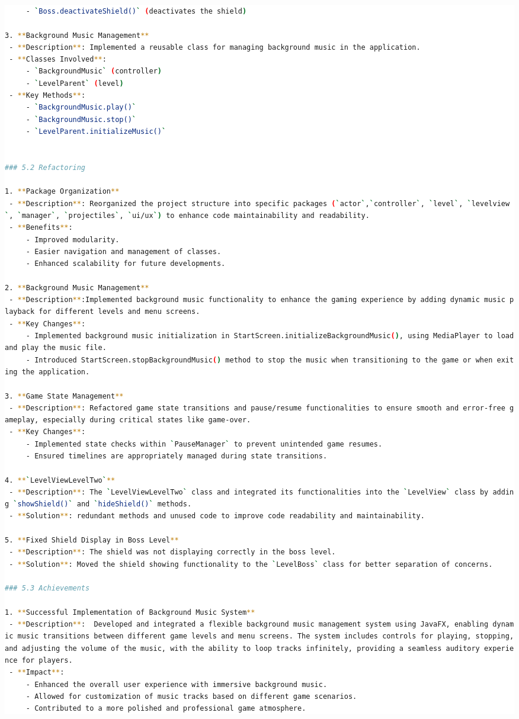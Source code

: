    ```bash
        - `Boss.deactivateShield()` (deactivates the shield)

3. **Background Music Management**
    - **Description**: Implemented a reusable class for managing background music in the application.
    - **Classes Involved**:
        - `BackgroundMusic` (controller)
        - `LevelParent` (level)
    - **Key Methods**:
        - `BackgroundMusic.play()`
        - `BackgroundMusic.stop()`
        - `LevelParent.initializeMusic()`


### 5.2 Refactoring

1. **Package Organization**
    - **Description**: Reorganized the project structure into specific packages (`actor`,`controller`, `level`, `levelview`, `manager`, `projectiles`, `ui/ux`) to enhance code maintainability and readability.
    - **Benefits**:
        - Improved modularity.
        - Easier navigation and management of classes.
        - Enhanced scalability for future developments.

2. **Background Music Management**
    - **Description**:Implemented background music functionality to enhance the gaming experience by adding dynamic music playback for different levels and menu screens.
    - **Key Changes**:
        - Implemented background music initialization in StartScreen.initializeBackgroundMusic(), using MediaPlayer to load and play the music file.
        - Introduced StartScreen.stopBackgroundMusic() method to stop the music when transitioning to the game or when exiting the application.

3. **Game State Management**
    - **Description**: Refactored game state transitions and pause/resume functionalities to ensure smooth and error-free gameplay, especially during critical states like game-over.
    - **Key Changes**:
        - Implemented state checks within `PauseManager` to prevent unintended game resumes.
        - Ensured timelines are appropriately managed during state transitions.

4. **`LevelViewLevelTwo`**
    - **Description**: The `LevelViewLevelTwo` class and integrated its functionalities into the `LevelView` class by adding `showShield()` and `hideShield()` methods.
    - **Solution**: redundant methods and unused code to improve code readability and maintainability.

5. **Fixed Shield Display in Boss Level**
    - **Description**: The shield was not displaying correctly in the boss level.
    - **Solution**: Moved the shield showing functionality to the `LevelBoss` class for better separation of concerns.

### 5.3 Achievements

1. **Successful Implementation of Background Music System**
    - **Description**:  Developed and integrated a flexible background music management system using JavaFX, enabling dynamic music transitions between different game levels and menu screens. The system includes controls for playing, stopping, and adjusting the volume of the music, with the ability to loop tracks infinitely, providing a seamless auditory experience for players.
    - **Impact**:
        - Enhanced the overall user experience with immersive background music.
        - Allowed for customization of music tracks based on different game scenarios.
        - Contributed to a more polished and professional game atmosphere. 
   ```